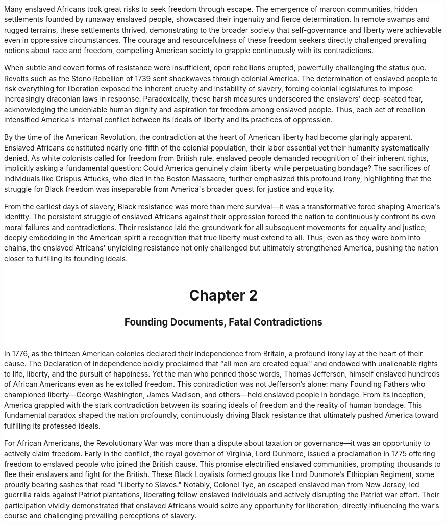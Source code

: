 Many enslaved Africans took great risks to seek freedom through escape. The emergence of maroon communities, hidden settlements founded by runaway enslaved people, showcased their ingenuity and fierce determination. In remote swamps and rugged terrains, these settlements thrived, demonstrating to the broader society that self-governance and liberty were achievable even in oppressive circumstances. The courage and resourcefulness of these freedom seekers directly challenged prevailing notions about race and freedom, compelling American society to grapple continuously with its contradictions.

When subtle and covert forms of resistance were insufficient, open rebellions erupted, powerfully challenging the status quo. Revolts such as the Stono Rebellion of 1739 sent shockwaves through colonial America. The determination of enslaved people to risk everything for liberation exposed the inherent cruelty and instability of slavery, forcing colonial legislatures to impose increasingly draconian laws in response. Paradoxically, these harsh measures underscored the enslavers' deep-seated fear, acknowledging the undeniable human dignity and aspiration for freedom among enslaved people. Thus, each act of rebellion intensified America's internal conflict between its ideals of liberty and its practices of oppression.

By the time of the American Revolution, the contradiction at the heart of American liberty had become glaringly apparent. Enslaved Africans constituted nearly one-fifth of the colonial population, their labor essential yet their humanity systematically denied. As white colonists called for freedom from British rule, enslaved people demanded recognition of their inherent rights, implicitly asking a fundamental question: Could America genuinely claim liberty while perpetuating bondage? The sacrifices of individuals like Crispus Attucks, who died in the Boston Massacre, further emphasized this profound irony, highlighting that the struggle for Black freedom was inseparable from America's broader quest for justice and equality.

From the earliest days of slavery, Black resistance was more than mere survival—it was a transformative force shaping America's identity. The persistent struggle of enslaved Africans against their oppression forced the nation to continuously confront its own moral failures and contradictions. Their resistance laid the groundwork for all subsequent movements for equality and justice, deeply embedding in the American spirit a recognition that true liberty must extend to all. Thus, even as they were born into chains, the enslaved Africans' unyielding resistance not only challenged but ultimately strengthened America, pushing the nation closer to fulfilling its founding ideals.

<div style="text-align:center; margin-top: 3em;">
  <h1>Chapter 2</h1>
  <div style="font-size:14pt; font-weight:bold; margin-bottom: 2em;">Founding Documents, Fatal Contradictions</div>
</div>

In 1776, as the thirteen American colonies declared their independence from Britain, a profound irony lay at the heart of their cause. The Declaration of Independence boldly proclaimed that "all men are created equal" and endowed with unalienable rights to life, liberty, and the pursuit of happiness. Yet the man who penned those words, Thomas Jefferson, himself enslaved hundreds of African Americans even as he extolled freedom. This contradiction was not Jefferson’s alone: many Founding Fathers who championed liberty—George Washington, James Madison, and others—held enslaved people in bondage. From its inception, America grappled with the stark contradiction between its soaring ideals of freedom and the reality of human bondage. This fundamental paradox shaped the nation profoundly, continuously driving Black resistance that ultimately pushed America toward fulfilling its professed ideals.

For African Americans, the Revolutionary War was more than a dispute about taxation or governance—it was an opportunity to actively claim freedom. Early in the conflict, the royal governor of Virginia, Lord Dunmore, issued a proclamation in 1775 offering freedom to enslaved people who joined the British cause. This promise electrified enslaved communities, prompting thousands to flee their enslavers and fight for the British. These Black Loyalists formed groups like Lord Dunmore’s Ethiopian Regiment, some proudly bearing sashes that read "Liberty to Slaves." Notably, Colonel Tye, an escaped enslaved man from New Jersey, led guerrilla raids against Patriot plantations, liberating fellow enslaved individuals and actively disrupting the Patriot war effort. Their participation vividly demonstrated that enslaved Africans would seize any opportunity for liberation, directly influencing the war’s course and challenging prevailing perceptions of slavery.